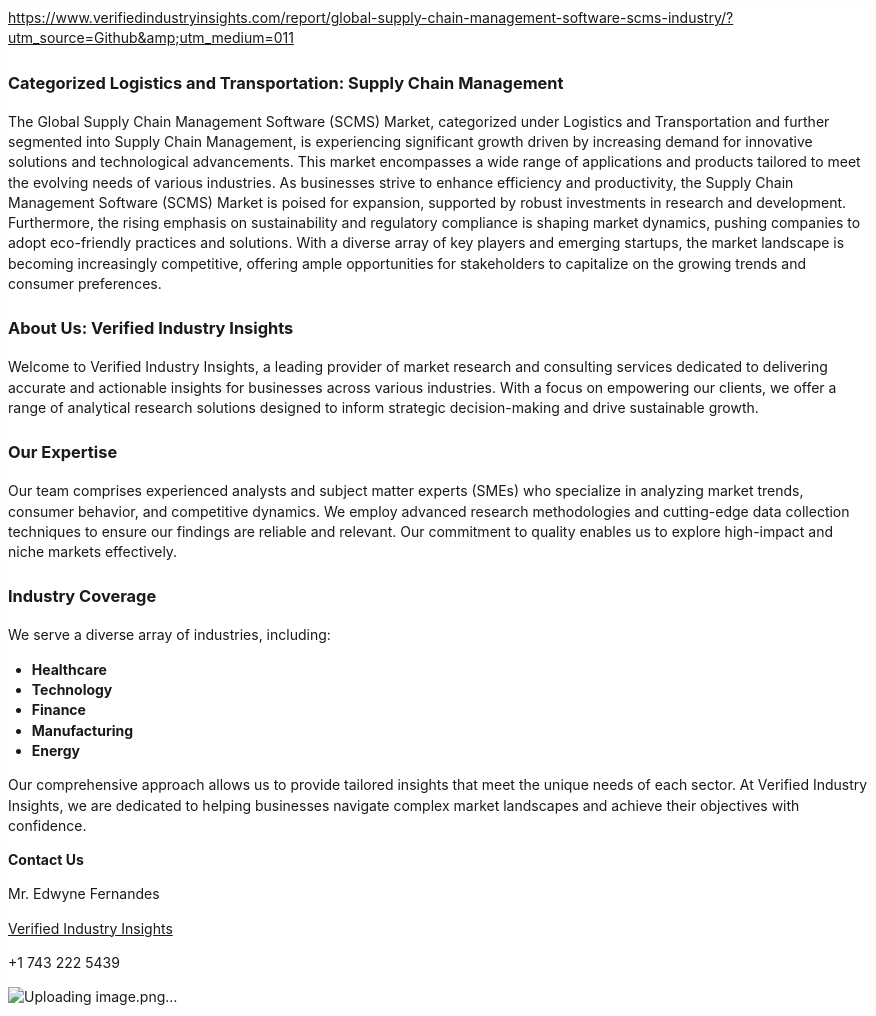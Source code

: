</strong><a href="https://www.verifiedindustryinsights.com/report/global-supply-chain-management-software-scms-industry/?utm_source=Github&amp;utm_medium=011">https://www.verifiedindustryinsights.com/report/global-supply-chain-management-software-scms-industry/?utm_source=Github&amp;utm_medium=011</a>&nbsp;</p><h3>Categorized Logistics and Transportation: Supply Chain Management </h3><p>The Global Supply Chain Management Software (SCMS) Market, categorized under Logistics and Transportation and further segmented into Supply Chain Management, is experiencing significant growth driven by increasing demand for innovative solutions and technological advancements. This market encompasses a wide range of applications and products tailored to meet the evolving needs of various industries. As businesses strive to enhance efficiency and productivity, the Supply Chain Management Software (SCMS) Market is poised for expansion, supported by robust investments in research and development. Furthermore, the rising emphasis on sustainability and regulatory compliance is shaping market dynamics, pushing companies to adopt eco-friendly practices and solutions. With a diverse array of key players and emerging startups, the market landscape is becoming increasingly competitive, offering ample opportunities for stakeholders to capitalize on the growing trends and consumer preferences.</p><h3>About Us: Verified Industry Insights</h3><p>Welcome to Verified Industry Insights, a leading provider of market research and consulting services dedicated to delivering accurate and actionable insights for businesses across various industries. With a focus on empowering our clients, we offer a range of analytical research solutions designed to inform strategic decision-making and drive sustainable growth.</p><h3>Our Expertise</h3><p>Our team comprises experienced analysts and subject matter experts (SMEs) who specialize in analyzing market trends, consumer behavior, and competitive dynamics. We employ advanced research methodologies and cutting-edge data collection techniques to ensure our findings are reliable and relevant. Our commitment to quality enables us to explore high-impact and niche markets effectively.</p><h3>Industry Coverage</h3><p>We serve a diverse array of industries, including:</p><ul><li><strong>Healthcare</strong></li><li><strong>Technology</strong></li><li><strong>Finance</strong></li><li><strong>Manufacturing</strong></li><li><strong>Energy</strong></li></ul><p>Our comprehensive approach allows us to provide tailored insights that meet the unique needs of each sector. At Verified Industry Insights, we are dedicated to helping businesses navigate complex market landscapes and achieve their objectives with confidence.</p><p><strong>Contact Us</strong></p><p>Mr. Edwyne Fernandes</p><p><a href="https://www.verifiedindustryinsights.com/">Verified Industry Insights</a></p><p>+1 743 222 5439</p>
![Uploading image.png…]()
